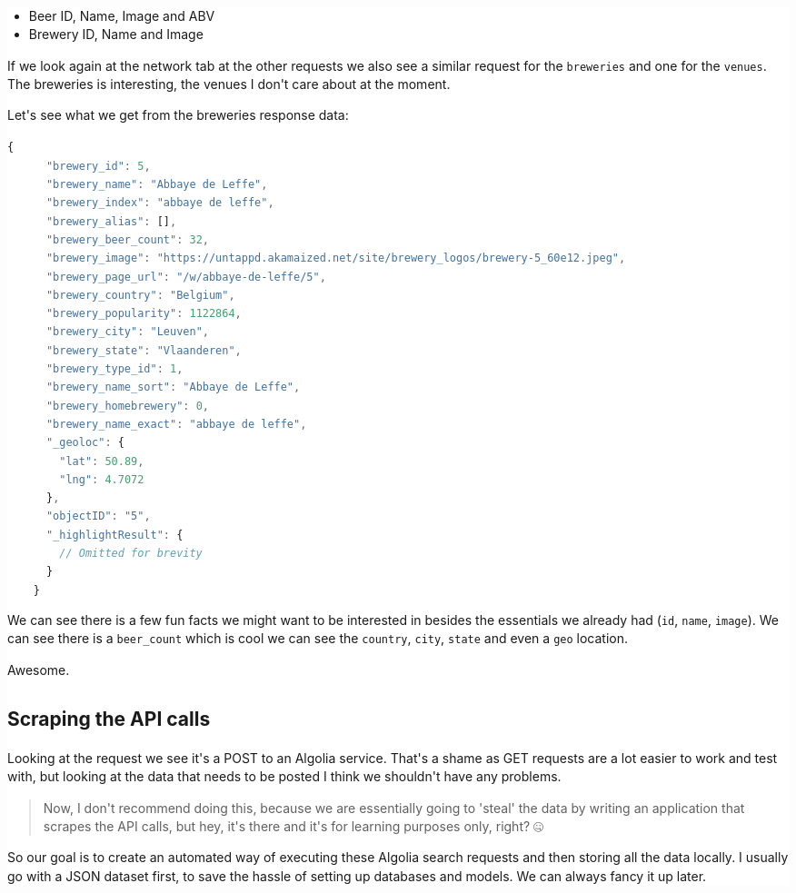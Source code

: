 - Beer ID, Name, Image and ABV
- Brewery ID, Name and Image

If we look again at the network tab at the other requests we also see a similar request for the `breweries` and one for the `venues`. The breweries is interesting, the venues I don't care about at the moment.

Let's see what we get from the breweries response data:

```javascript
{
      "brewery_id": 5,
      "brewery_name": "Abbaye de Leffe",
      "brewery_index": "abbaye de leffe",
      "brewery_alias": [],
      "brewery_beer_count": 32,
      "brewery_image": "https://untappd.akamaized.net/site/brewery_logos/brewery-5_60e12.jpeg",
      "brewery_page_url": "/w/abbaye-de-leffe/5",
      "brewery_country": "Belgium",
      "brewery_popularity": 1122864,
      "brewery_city": "Leuven",
      "brewery_state": "Vlaanderen",
      "brewery_type_id": 1,
      "brewery_name_sort": "Abbaye de Leffe",
      "brewery_homebrewery": 0,
      "brewery_name_exact": "abbaye de leffe",
      "_geoloc": {
        "lat": 50.89,
        "lng": 4.7072
      },
      "objectID": "5",
      "_highlightResult": {
        // Omitted for brevity
      }
    }
```

We can see there is a few fun facts we might want to be interested in besides the essentials we already had (`id`, `name`, `image`). We can see there is a `beer_count` which is cool we can see the `country`, `city`, `state` and even a `geo` location.

Awesome.

## Scraping the API calls

Looking at the request we see it's a POST to an Algolia service. That's a shame as GET requests are a lot easier to work and test with, but looking at the data that needs to be posted I think we shouldn't have any problems.

> Now, I don't recommend doing this, because we are essentially going to 'steal' the data by writing an application that scrapes the API calls, but hey, it's there and it's for learning purposes only, right? 🤐

So our goal is to create an automated way of executing these Algolia search requests and then storing all the data locally. I usually go with a JSON dataset first, to save the hassle of setting up databases and models. We can always fancy it up later.
